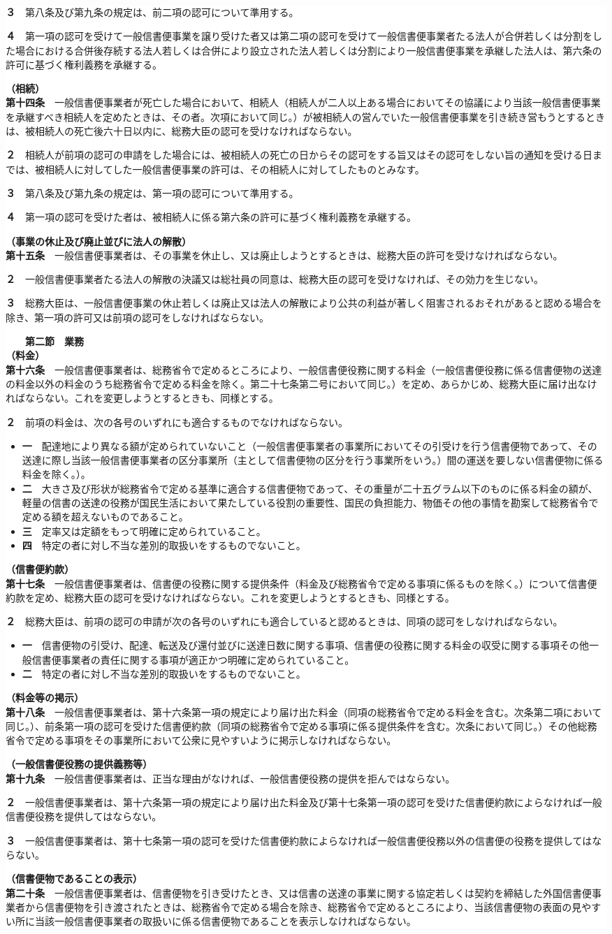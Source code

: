 **３**　第八条及び第九条の規定は、前二項の認可について準用する。  
  
**４**　第一項の認可を受けて一般信書便事業を譲り受けた者又は第二項の認可を受けて一般信書便事業者たる法人が合併若しくは分割をした場合における合併後存続する法人若しくは合併により設立された法人若しくは分割により一般信書便事業を承継した法人は、第六条の許可に基づく権利義務を承継する。  
  
**（相続）**  
**第十四条**　一般信書便事業者が死亡した場合において、相続人（相続人が二人以上ある場合においてその協議により当該一般信書便事業を承継すべき相続人を定めたときは、その者。次項において同じ。）が被相続人の営んでいた一般信書便事業を引き続き営もうとするときは、被相続人の死亡後六十日以内に、総務大臣の認可を受けなければならない。  
  
**２**　相続人が前項の認可の申請をした場合には、被相続人の死亡の日からその認可をする旨又はその認可をしない旨の通知を受ける日までは、被相続人に対してした一般信書便事業の許可は、その相続人に対してしたものとみなす。  
  
**３**　第八条及び第九条の規定は、第一項の認可について準用する。  
  
**４**　第一項の認可を受けた者は、被相続人に係る第六条の許可に基づく権利義務を承継する。  
  
**（事業の休止及び廃止並びに法人の解散）**  
**第十五条**　一般信書便事業者は、その事業を休止し、又は廃止しようとするときは、総務大臣の許可を受けなければならない。  
  
**２**　一般信書便事業者たる法人の解散の決議又は総社員の同意は、総務大臣の認可を受けなければ、その効力を生じない。  
  
**３**　総務大臣は、一般信書便事業の休止若しくは廃止又は法人の解散により公共の利益が著しく阻害されるおそれがあると認める場合を除き、第一項の許可又は前項の認可をしなければならない。  
  
&emsp;&emsp;**第二節　業務**  
**（料金）**  
**第十六条**　一般信書便事業者は、総務省令で定めるところにより、一般信書便役務に関する料金（一般信書便役務に係る信書便物の送達の料金以外の料金のうち総務省令で定める料金を除く。第二十七条第二号において同じ。）を定め、あらかじめ、総務大臣に届け出なければならない。これを変更しようとするときも、同様とする。  
  
**２**　前項の料金は、次の各号のいずれにも適合するものでなければならない。  
* **一**　配達地により異なる額が定められていないこと（一般信書便事業者の事業所においてその引受けを行う信書便物であって、その送達に際し当該一般信書便事業者の区分事業所（主として信書便物の区分を行う事業所をいう。）間の運送を要しない信書便物に係る料金を除く。）。  
* **二**　大きさ及び形状が総務省令で定める基準に適合する信書便物であって、その重量が二十五グラム以下のものに係る料金の額が、軽量の信書の送達の役務が国民生活において果たしている役割の重要性、国民の負担能力、物価その他の事情を勘案して総務省令で定める額を超えないものであること。  
* **三**　定率又は定額をもって明確に定められていること。  
* **四**　特定の者に対し不当な差別的取扱いをするものでないこと。  
  
**（信書便約款）**  
**第十七条**　一般信書便事業者は、信書便の役務に関する提供条件（料金及び総務省令で定める事項に係るものを除く。）について信書便約款を定め、総務大臣の認可を受けなければならない。これを変更しようとするときも、同様とする。  
  
**２**　総務大臣は、前項の認可の申請が次の各号のいずれにも適合していると認めるときは、同項の認可をしなければならない。  
* **一**　信書便物の引受け、配達、転送及び還付並びに送達日数に関する事項、信書便の役務に関する料金の収受に関する事項その他一般信書便事業者の責任に関する事項が適正かつ明確に定められていること。  
* **二**　特定の者に対し不当な差別的取扱いをするものでないこと。  
  
**（料金等の掲示）**  
**第十八条**　一般信書便事業者は、第十六条第一項の規定により届け出た料金（同項の総務省令で定める料金を含む。次条第二項において同じ。）、前条第一項の認可を受けた信書便約款（同項の総務省令で定める事項に係る提供条件を含む。次条において同じ。）その他総務省令で定める事項をその事業所において公衆に見やすいように掲示しなければならない。  
  
**（一般信書便役務の提供義務等）**  
**第十九条**　一般信書便事業者は、正当な理由がなければ、一般信書便役務の提供を拒んではならない。  
  
**２**　一般信書便事業者は、第十六条第一項の規定により届け出た料金及び第十七条第一項の認可を受けた信書便約款によらなければ一般信書便役務を提供してはならない。  
  
**３**　一般信書便事業者は、第十七条第一項の認可を受けた信書便約款によらなければ一般信書便役務以外の信書便の役務を提供してはならない。  
  
**（信書便物であることの表示）**  
**第二十条**　一般信書便事業者は、信書便物を引き受けたとき、又は信書の送達の事業に関する協定若しくは契約を締結した外国信書便事業者から信書便物を引き渡されたときは、総務省令で定める場合を除き、総務省令で定めるところにより、当該信書便物の表面の見やすい所に当該一般信書便事業者の取扱いに係る信書便物であることを表示しなければならない。  
  